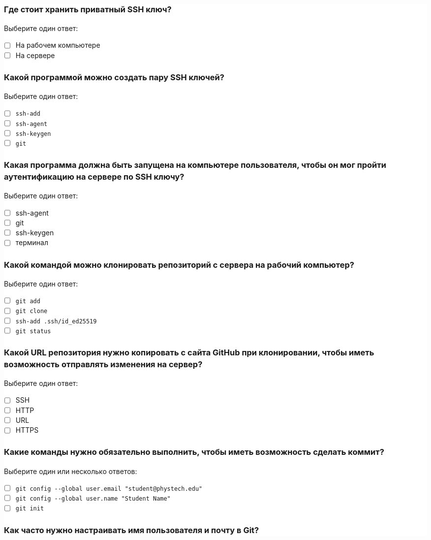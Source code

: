 ### Где стоит хранить приватный SSH ключ?

Выберите один ответ:
* [ ] На рабочем компьютере
* [ ] На сервере

### Какой программой можно создать пару SSH ключей?

Выберите один ответ:
* [ ] `ssh-add`
* [ ] `ssh-agent`
* [ ] `ssh-keygen`
* [ ] `git`

### Какая программа должна быть запущена на компьютере пользователя, чтобы он мог пройти аутентификацию на сервере по SSH ключу?

Выберите один ответ:
* [ ] ssh-agent
* [ ] git
* [ ] ssh-keygen
* [ ] терминал

### Какой командой можно клонировать репозиторий с сервера на рабочий компьютер?

Выберите один ответ:
* [ ] `git add`
* [ ] `git clone`
* [ ] `ssh-add .ssh/id_ed25519`
* [ ] `git status`

### Какой URL репозитория нужно копировать с сайта GitHub при клонировании, чтобы иметь возможность отправлять изменения на сервер?

Выберите один ответ:
* [ ] SSH
* [ ] HTTP
* [ ] URL
* [ ] HTTPS

### Какие команды нужно обязательно выполнить, чтобы иметь возможность сделать коммит?

Выберите один или несколько ответов:
* [ ] `git config --global user.email "student@phystech.edu"`
* [ ] `git config --global user.name "Student Name"`
* [ ] `git init`

### Как часто нужно настраивать имя пользователя и почту в Git?

